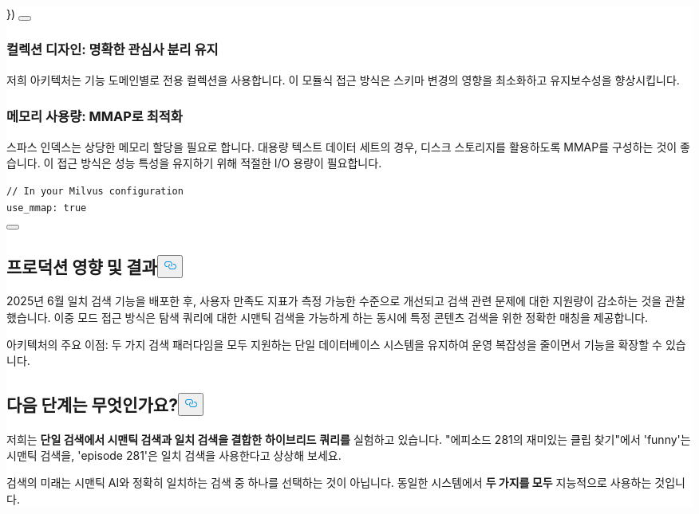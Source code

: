 })
<button class="copy-code-btn"></button></code></pre>
<h3 id="Collection-Design-Maintain-Clear-Separation-of-Concerns" class="common-anchor-header">컬렉션 디자인: 명확한 관심사 분리 유지</h3><p>저희 아키텍처는 기능 도메인별로 전용 컬렉션을 사용합니다. 이 모듈식 접근 방식은 스키마 변경의 영향을 최소화하고 유지보수성을 향상시킵니다.</p>
<h3 id="Memory-Usage-Optimize-with-MMAP" class="common-anchor-header">메모리 사용량: MMAP로 최적화</h3><p>스파스 인덱스는 상당한 메모리 할당을 필요로 합니다. 대용량 텍스트 데이터 세트의 경우, 디스크 스토리지를 활용하도록 MMAP를 구성하는 것이 좋습니다. 이 접근 방식은 성능 특성을 유지하기 위해 적절한 I/O 용량이 필요합니다.</p>
<pre><code translate="no"><span class="hljs-comment">// In your Milvus configuration</span>
<span class="hljs-attr">use_mmap</span>: <span class="hljs-literal">true</span>
<button class="copy-code-btn"></button></code></pre>
<h2 id="Production-Impact-and-Results" class="common-anchor-header">프로덕션 영향 및 결과<button data-href="#Production-Impact-and-Results" class="anchor-icon" translate="no">
      <svg translate="no"
        aria-hidden="true"
        focusable="false"
        height="20"
        version="1.1"
        viewBox="0 0 16 16"
        width="16"
      >
        <path
          fill="#0092E4"
          fill-rule="evenodd"
          d="M4 9h1v1H4c-1.5 0-3-1.69-3-3.5S2.55 3 4 3h4c1.45 0 3 1.69 3 3.5 0 1.41-.91 2.72-2 3.25V8.59c.58-.45 1-1.27 1-2.09C10 5.22 8.98 4 8 4H4c-.98 0-2 1.22-2 2.5S3 9 4 9zm9-3h-1v1h1c1 0 2 1.22 2 2.5S13.98 12 13 12H9c-.98 0-2-1.22-2-2.5 0-.83.42-1.64 1-2.09V6.25c-1.09.53-2 1.84-2 3.25C6 11.31 7.55 13 9 13h4c1.45 0 3-1.69 3-3.5S14.5 6 13 6z"
        ></path>
      </svg>
    </button></h2><p>2025년 6월 일치 검색 기능을 배포한 후, 사용자 만족도 지표가 측정 가능한 수준으로 개선되고 검색 관련 문제에 대한 지원량이 감소하는 것을 관찰했습니다. 이중 모드 접근 방식은 탐색 쿼리에 대한 시맨틱 검색을 가능하게 하는 동시에 특정 콘텐츠 검색을 위한 정확한 매칭을 제공합니다.</p>
<p>아키텍처의 주요 이점: 두 가지 검색 패러다임을 모두 지원하는 단일 데이터베이스 시스템을 유지하여 운영 복잡성을 줄이면서 기능을 확장할 수 있습니다.</p>
<h2 id="What’s-Next" class="common-anchor-header">다음 단계는 무엇인가요?<button data-href="#What’s-Next" class="anchor-icon" translate="no">
      <svg translate="no"
        aria-hidden="true"
        focusable="false"
        height="20"
        version="1.1"
        viewBox="0 0 16 16"
        width="16"
      >
        <path
          fill="#0092E4"
          fill-rule="evenodd"
          d="M4 9h1v1H4c-1.5 0-3-1.69-3-3.5S2.55 3 4 3h4c1.45 0 3 1.69 3 3.5 0 1.41-.91 2.72-2 3.25V8.59c.58-.45 1-1.27 1-2.09C10 5.22 8.98 4 8 4H4c-.98 0-2 1.22-2 2.5S3 9 4 9zm9-3h-1v1h1c1 0 2 1.22 2 2.5S13.98 12 13 12H9c-.98 0-2-1.22-2-2.5 0-.83.42-1.64 1-2.09V6.25c-1.09.53-2 1.84-2 3.25C6 11.31 7.55 13 9 13h4c1.45 0 3-1.69 3-3.5S14.5 6 13 6z"
        ></path>
      </svg>
    </button></h2><p>저희는 <strong>단일 검색에서 시맨틱 검색과 일치 검색을 결합한</strong> <strong>하이브리드</strong> <strong>쿼리를</strong> 실험하고 있습니다. "에피소드 281의 재미있는 클립 찾기"에서 'funny'는 시맨틱 검색을, 'episode 281'은 일치 검색을 사용한다고 상상해 보세요.</p>
<p>검색의 미래는 시맨틱 AI와 정확히 일치하는 검색 중 하나를 선택하는 것이 아닙니다. 동일한 시스템에서 <strong>두 가지를 모두</strong> 지능적으로 사용하는 것입니다.</p>
